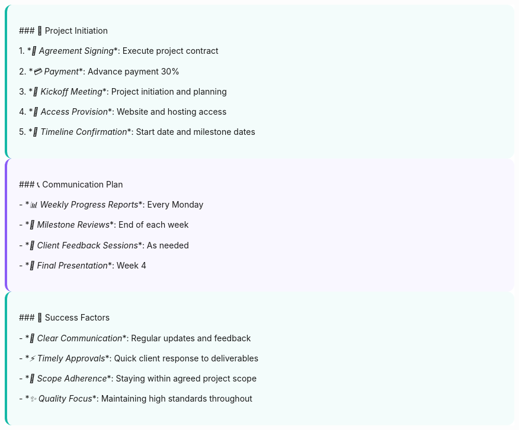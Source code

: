  

<div style="background: rgba(20,184,166,0.05); padding: 20px; border-radius: 12px; border-left: 4px solid #14b8a6;">

  

\### 🎯 Project Initiation

  

1\. \*_📝 Agreement Signing_\*: Execute project contract

2\. \*_💳 Payment_\*: Advance payment 30%

3\. \*_🤝 Kickoff Meeting_\*: Project initiation and planning

4\. \*_🔑 Access Provision_\*: Website and hosting access

5\. \*_📅 Timeline Confirmation_\*: Start date and milestone dates

  

</div>

  

<div style="background: rgba(139,92,246,0.05); padding: 20px; border-radius: 12px; border-left: 4px solid #8b5cf6;">

  

\### 📞 Communication Plan

  

\- \*_📊 Weekly Progress Reports_\*: Every Monday

\- \*_🎯 Milestone Reviews_\*: End of each week

\- \*_💬 Client Feedback Sessions_\*: As needed

\- \*_🎉 Final Presentation_\*: Week 4

  

</div>

  

<div style="background: rgba(20,184,166,0.05); padding: 20px; border-radius: 12px; border-left: 4px solid #14b8a6;">

  

\### 🎯 Success Factors

  

\- \*_💬 Clear Communication_\*: Regular updates and feedback

\- \*_⚡ Timely Approvals_\*: Quick client response to deliverables

\- \*_🎯 Scope Adherence_\*: Staying within agreed project scope

\- \*_✨ Quality Focus_\*: Maintaining high standards throughout

  

</div>

  